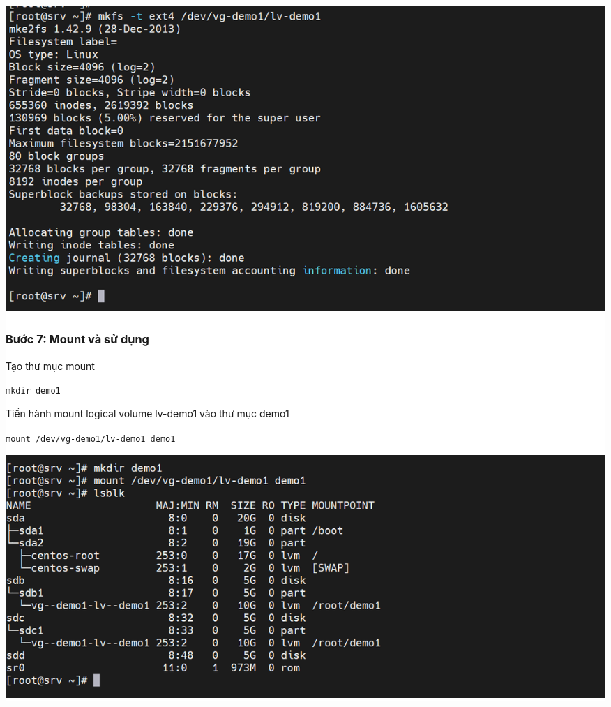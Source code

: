 ![img](/image/Screenshot_16.png)</br>

### **Bước 7**: Mount và sử dụng

Tạo thư mục mount
```
mkdir demo1
```

Tiến hành mount logical volume lv-demo1 vào thư mục demo1
```
mount /dev/vg-demo1/lv-demo1 demo1
```
![img](/image/Screenshot_17.png)</br>

